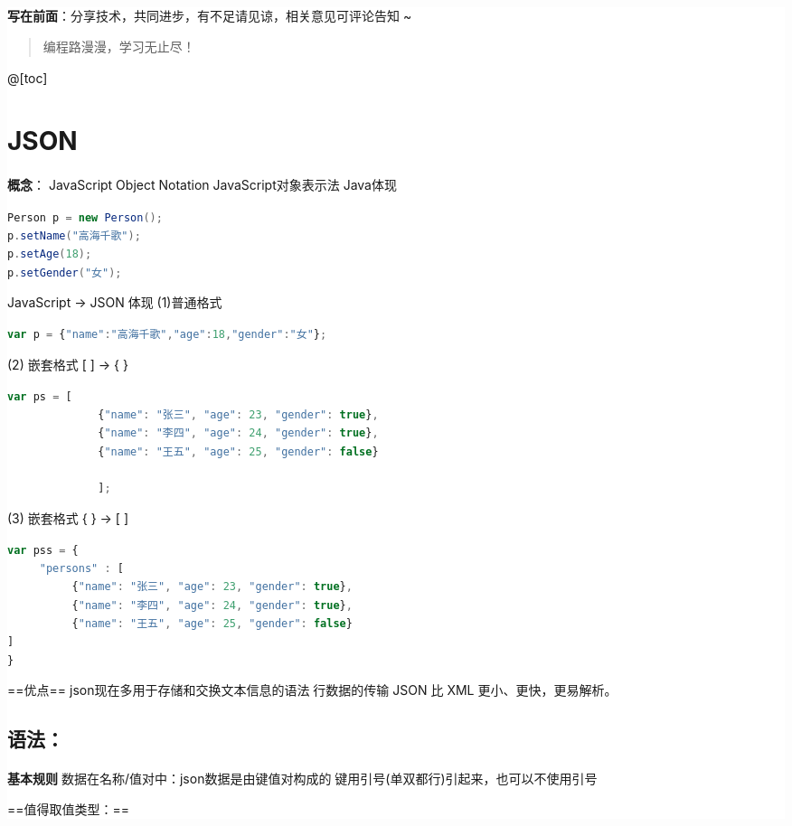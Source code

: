 ﻿**写在前面**：分享技术，共同进步，有不足请见谅，相关意见可评论告知  ~
> 编程路漫漫，学习无止尽！

@[toc]
# JSON
**概念**： JavaScript Object Notation		JavaScript对象表示法
Java体现

```java
Person p = new Person();
p.setName("高海千歌");
p.setAge(18);
p.setGender("女");
```

JavaScript   ->  JSON   体现
(1)普通格式

```javascript
var p = {"name":"高海千歌","age":18,"gender":"女"};
```
(2) 嵌套格式  [ ]   ->   { }		
```javascript
var ps = [
              {"name": "张三", "age": 23, "gender": true},
		      {"name": "李四", "age": 24, "gender": true},
		      {"name": "王五", "age": 25, "gender": false}
		      
		      ];
```
(3) 嵌套格式  { }	  ->   [ ]

```javascript
var pss = {
     "persons" : [
          {"name": "张三", "age": 23, "gender": true},
		  {"name": "李四", "age": 24, "gender": true},
		  {"name": "王五", "age": 25, "gender": false}
]
}
```

==优点==
json现在多用于存储和交换文本信息的语法
行数据的传输
JSON 比 XML 更小、更快，更易解析。

## 语法：
 **基本规则**
数据在名称/值对中：json数据是由键值对构成的
键用引号(单双都行)引起来，也可以不使用引号

==值得取值类型：==
